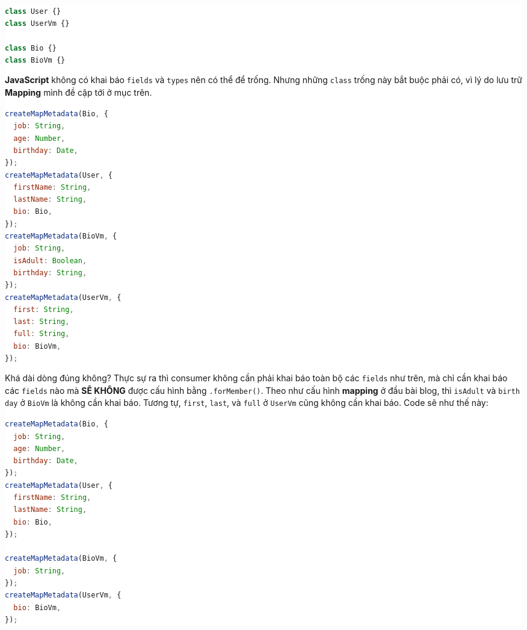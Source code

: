 ```javascript
class User {}
class UserVm {}

class Bio {}
class BioVm {}
```

**JavaScript** không có khai báo `fields` và `types` nên có thể để trống. Nhưng những `class` trống này bắt buộc phải có, vì lý do lưu trữ **Mapping** mình đề cập tới ở mục trên.

```javascript
createMapMetadata(Bio, {
  job: String,
  age: Number,
  birthday: Date,
});
createMapMetadata(User, {
  firstName: String,
  lastName: String,
  bio: Bio,
});
createMapMetadata(BioVm, {
  job: String,
  isAdult: Boolean,
  birthday: String,
});
createMapMetadata(UserVm, {
  first: String,
  last: String,
  full: String,
  bio: BioVm,
});
```

Khá dài dòng đúng không? Thực sự ra thì consumer không cần phải khai báo toàn bộ các `fields` như trên, mà chỉ cần khai báo các `fields` nào mà **SẼ KHÔNG** được cấu hình bằng `.forMember()`.
Theo như cấu hình **mapping** ở đầu bài blog, thì `isAdult` và `birthday` ở `BioVm` là không cần khai báo. Tương tự, `first`, `last`, và `full` ở `UserVm` cũng không cần khai báo. Code sẽ như thế này:

```javascript
createMapMetadata(Bio, {
  job: String,
  age: Number,
  birthday: Date,
});
createMapMetadata(User, {
  firstName: String,
  lastName: String,
  bio: Bio,
});

createMapMetadata(BioVm, {
  job: String,
});
createMapMetadata(UserVm, {
  bio: BioVm,
});
```
